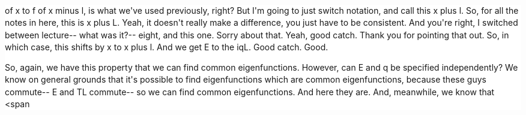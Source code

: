   <span m='836370'>of</span> <span m='836480'>x</span> <span
  m='837880'>to</span> <span m='838680'>f of x</span> <span
  m='838910'>minus</span> <span m='839120'>l,</span> <span m='841040'>is</span>
  <span m='841210'>what</span> <span m='841350'>we've</span> <span
  m='841430'>used</span> <span m='841680'>previously,</span> <span
  m='842960'>right?</span> <span m='843180'>But</span> <span
  m='843290'>I'm</span> <span m='843380'>going</span> <span m='843470'>to</span>
  <span m='843530'>just</span> <span m='843690'>switch</span> <span
  m='843980'>notation,</span> <span m='844360'>and</span> <span
  m='844440'>call</span> <span m='844580'>this</span> <span m='844740'>x</span>
  <span m='844880'>plus</span> <span m='845090'>l.</span> <span m='845420'>So,
  for</span> <span m='846240'>all</span> <span m='846520'>the</span> <span
  m='846630'>notes</span> <span m='846920'>in</span> <span
  m='847070'>here,</span> <span m='847690'>this</span> <span
  m='847860'>is</span> <span m='848090'>x</span> <span m='848260'>plus</span>
  <span m='848480'>L.</span> <span m='850975'>Yeah,</span> <span
  m='851400'>it</span> <span m='851520'>doesn't</span> <span
  m='851770'>really</span> <span m='851910'>make</span> <span
  m='852050'>a</span> <span m='852090'>difference,</span> <span
  m='852350'>you</span> <span m='852500'>just have</span> <span
  m='852650'>to</span> <span m='852730'>be</span> <span
  m='852810'>consistent.</span> <span m='853250'>And</span> <span
  m='853380'>you're</span> <span m='853500'>right,</span> <span
  m='853720'>I</span> <span m='853800'>switched</span> <span
  m='854500'>between</span> <span m='854880'>lecture--</span> <span
  m='855420'>what</span> <span m='855630'>was</span> <span
  m='855830'>it?--</span> <span m='856600'>eight,</span> <span
  m='857400'>and</span> <span m='857560'>this</span> <span
  m='857700'>one.</span> <span m='857990'>Sorry about</span> <span
  m='858402'>that.</span> <span m='860050'>Yeah,</span> <span
  m='860330'>good</span> <span m='860510'>catch.</span> <span m='860870'>Thank
  you</span> <span m='861060'>for</span> <span m='861170'>pointing</span> <span
  m='861510'>that</span> <span m='861700'>out.</span> <span
  m='863240'>So,</span> <span m='863480'>in</span> <span m='863620'>which</span>
  <span m='863780'>case,</span> <span m='864000'>this</span> <span
  m='864220'>shifts</span> <span m='864580'>by</span> <span m='864730'>x</span>
  <span m='865120'>to x</span> <span m='865510'>plus</span> <span
  m='865660'>l.</span> <span m='866000'>And we get</span> <span m='866260'>E to
  the</span> <span m='866520'>iqL.</span> <span m='867370'>Good</span> <span
  m='867530'>catch.</span> <span m='870870'>Good.</span> </p><p><span
  m='871920'>So,</span> <span m='872220'>again,</span> <span
  m='872520'>we</span> <span m='872650'>have</span> <span m='872900'>this</span>
  <span m='873220'>property</span> <span m='873510'>that we</span> <span
  m='873670'>can</span> <span m='873780'>find</span> <span
  m='873970'>common</span> <span m='874170'>eigenfunctions.</span> <span
  m='874690'>However,</span> <span m='875290'>can</span> <span m='875590'>E
  and</span> <span m='876030'>q</span> <span m='876220'>be</span> <span
  m='876360'>specified</span> <span m='876860'>independently?</span> <span
  m='879350'>We</span> <span m='879590'>know</span> <span m='879845'>on</span>
  <span m='880360'>general</span> <span m='880620'>grounds</span> <span
  m='881080'>that</span> <span m='881230'>it's</span> <span
  m='881350'>possible</span> <span m='881780'>to</span> <span
  m='881840'>find</span> <span m='882190'>eigenfunctions</span> <span
  m='882740'>which</span> <span m='882900'>are</span> <span
  m='882970'>common</span> <span m='883270'>eigenfunctions,</span> <span
  m='883830'>because</span> <span m='884100'>these</span> <span
  m='884290'>guys</span> <span m='884500'>commute--</span> <span m='885500'>E
  and</span> <span m='885885'>TL</span> <span m='886270'>commute--</span> <span
  m='886560'>so we can</span> <span m='886790'>find</span> <span
  m='887000'>common</span> <span m='887390'>eigenfunctions.</span> <span
  m='887710'>And here</span> <span m='887820'>they</span> <span
  m='887940'>are.</span> <span m='888270'>And,</span> <span
  m='888380'>meanwhile,</span> <span m='888680'>we</span> <span
  m='888780'>know</span> <span m='888970'>that</span> <span